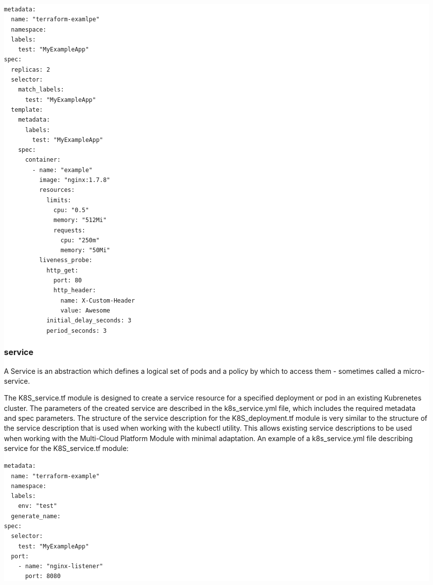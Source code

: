 ```yamlex
metadata:
  name: "terraform-examlpe"
  namespace:
  labels:
    test: "MyExampleApp"
spec:
  replicas: 2
  selector:
    match_labels:
      test: "MyExampleApp"
  template:
    metadata:
      labels:
        test: "MyExampleApp"
    spec:
      container:
        - name: "example"
          image: "nginx:1.7.8"
          resources:
            limits:
              cpu: "0.5"
              memory: "512Mi"
              requests:
                cpu: "250m"
                memory: "50Mi"
          liveness_probe:
            http_get:
              port: 80
              http_header:
                name: X-Custom-Header
                value: Awesome
            initial_delay_seconds: 3
            period_seconds: 3
```

### service

A Service is an abstraction which defines a logical set of pods and a policy by which to access them - sometimes called a micro-service.

The K8S_service.tf module is designed to create a service resource for a specified deployment or pod in an existing Kubrenetes cluster.
The parameters of the created service are described in the k8s_service.yml file, which includes the required metadata and spec parameters.
The structure of the service description for the K8S_deployment.tf module is very similar to the structure
of the service description that is used when working with the kubectl utility.
This allows existing service descriptions to be used when working with the
Multi-Cloud Platform Module with minimal adaptation.
An example of a k8s_service.yml file describing service for the K8S_service.tf module:

```yamlex
metadata:
  name: "terraform-example"
  namespace:
  labels:
    env: "test"
  generate_name:
spec:
  selector:
    test: "MyExampleApp"
  port:
    - name: "nginx-listener"
      port: 8080
```